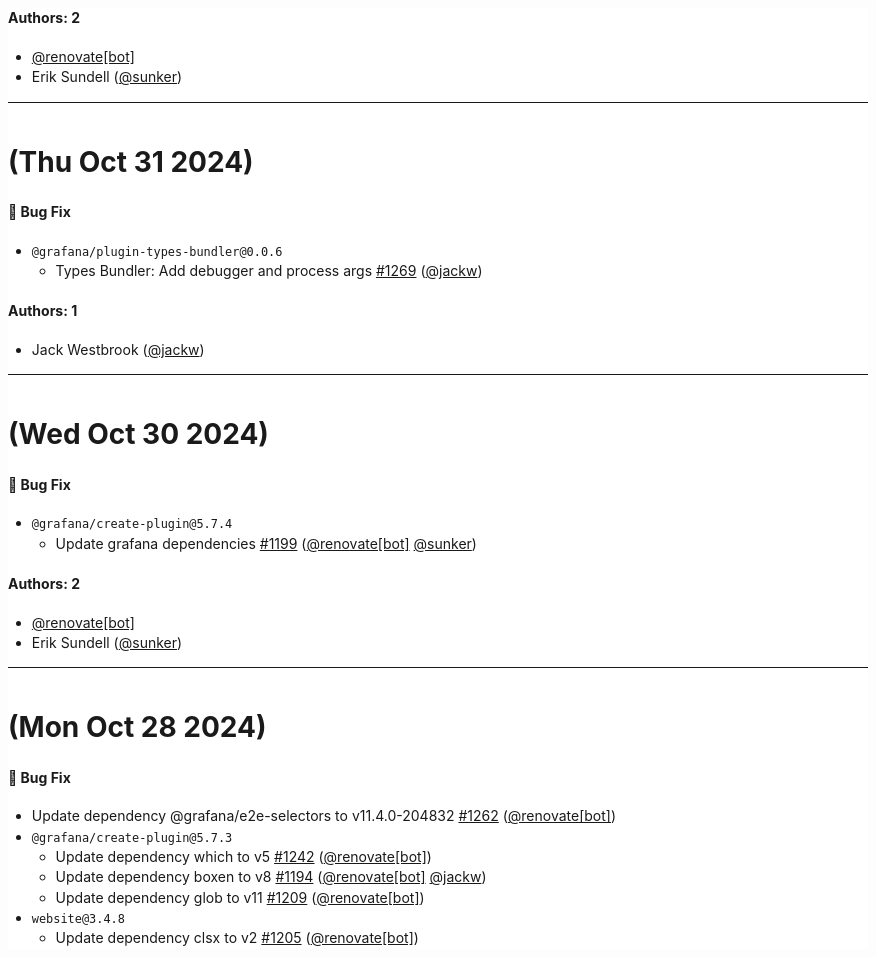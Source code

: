 #### Authors: 2

- [@renovate[bot]](https://github.com/renovate[bot])
- Erik Sundell ([@sunker](https://github.com/sunker))

---

# (Thu Oct 31 2024)

#### 🐛 Bug Fix

- `@grafana/plugin-types-bundler@0.0.6`
  - Types Bundler: Add debugger and process args [#1269](https://github.com/grafana/plugin-tools/pull/1269) ([@jackw](https://github.com/jackw))

#### Authors: 1

- Jack Westbrook ([@jackw](https://github.com/jackw))

---

# (Wed Oct 30 2024)

#### 🐛 Bug Fix

- `@grafana/create-plugin@5.7.4`
  - Update grafana dependencies [#1199](https://github.com/grafana/plugin-tools/pull/1199) ([@renovate[bot]](https://github.com/renovate[bot]) [@sunker](https://github.com/sunker))

#### Authors: 2

- [@renovate[bot]](https://github.com/renovate[bot])
- Erik Sundell ([@sunker](https://github.com/sunker))

---

# (Mon Oct 28 2024)

#### 🐛 Bug Fix

- Update dependency @grafana/e2e-selectors to v11.4.0-204832 [#1262](https://github.com/grafana/plugin-tools/pull/1262) ([@renovate[bot]](https://github.com/renovate[bot]))
- `@grafana/create-plugin@5.7.3`
  - Update dependency which to v5 [#1242](https://github.com/grafana/plugin-tools/pull/1242) ([@renovate[bot]](https://github.com/renovate[bot]))
  - Update dependency boxen to v8 [#1194](https://github.com/grafana/plugin-tools/pull/1194) ([@renovate[bot]](https://github.com/renovate[bot]) [@jackw](https://github.com/jackw))
  - Update dependency glob to v11 [#1209](https://github.com/grafana/plugin-tools/pull/1209) ([@renovate[bot]](https://github.com/renovate[bot]))
- `website@3.4.8`
  - Update dependency clsx to v2 [#1205](https://github.com/grafana/plugin-tools/pull/1205) ([@renovate[bot]](https://github.com/renovate[bot]))
